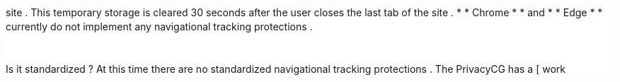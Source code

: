 site
.
This
temporary
storage
is
cleared
30
seconds
after
the
user
closes
the
last
tab
of
the
site
.
*
*
Chrome
*
*
and
*
*
Edge
*
*
currently
do
not
implement
any
navigational
tracking
protections
.
#
#
#
Is
it
standardized
?
At
this
time
there
are
no
standardized
navigational
tracking
protections
.
The
PrivacyCG
has
a
[
work